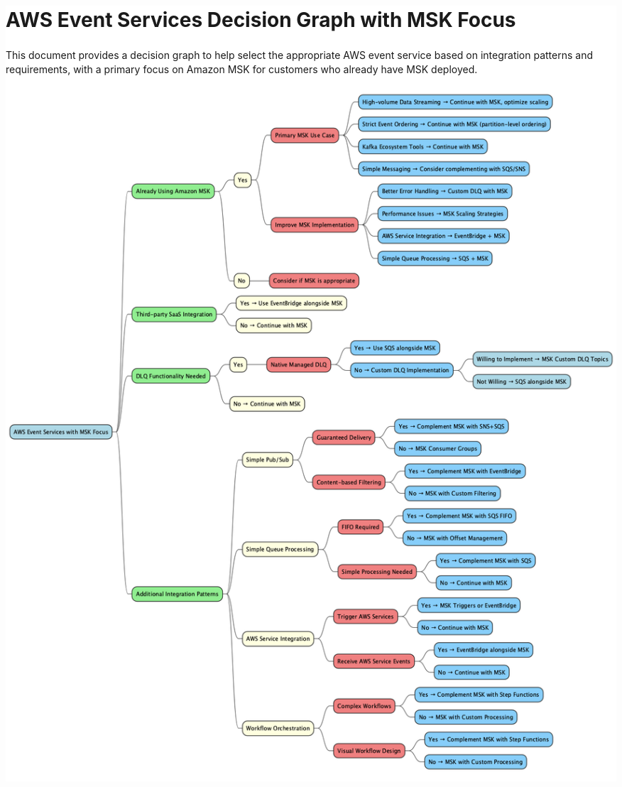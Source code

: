 # AWS Event Services Decision Graph with MSK Focus

This document provides a decision graph to help select the appropriate AWS event service based on integration patterns and requirements, with a primary focus on Amazon MSK for customers who already have MSK deployed.

![AWS Event Services Decision Tree](images/aws-event-services-decision-tree-msk.png)
